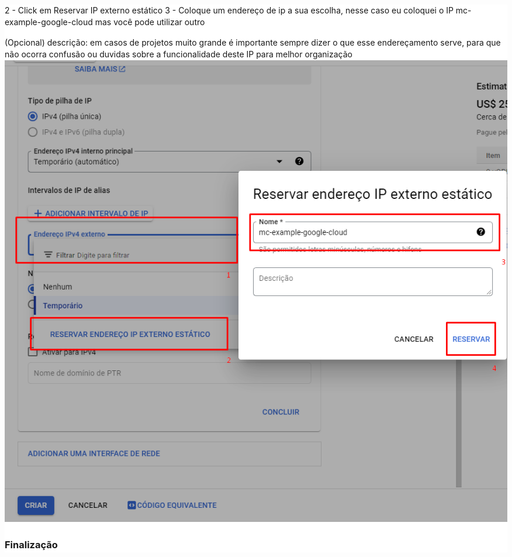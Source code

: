 
 2 - Click em Reservar IP externo estático
 3 - Coloque um endereço de ip a sua escolha, nesse caso eu coloquei o IP mc-example-google-cloud mas você pode utilizar outro
 

 (Opcional) descrição: em casos de projetos muito grande é importante sempre dizer o que esse endereçamento serve, para que não ocorra confusão ou duvidas sobre a funcionalidade deste IP para melhor organização
![alt text](assets/image13.png)


### Finalização
